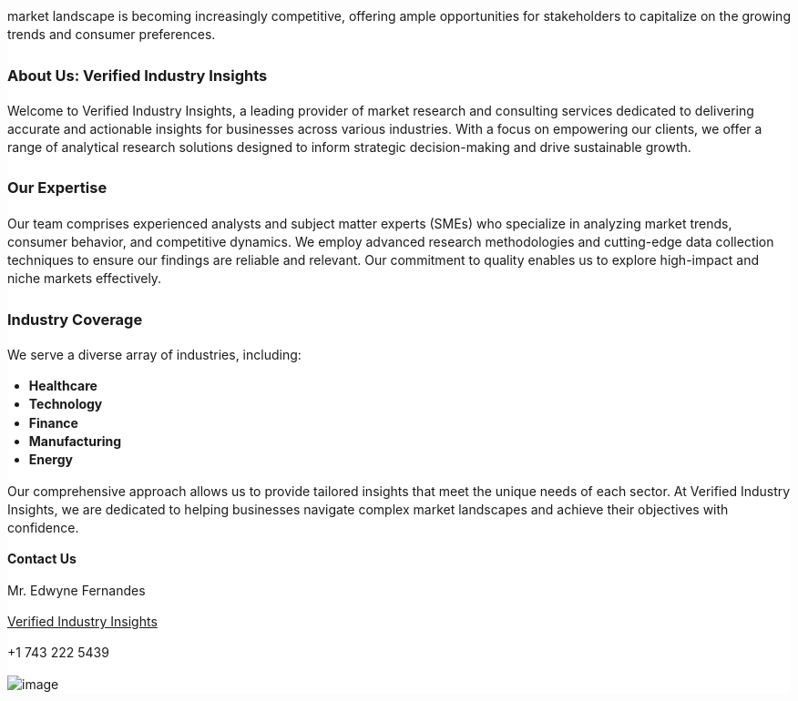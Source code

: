 market landscape is becoming increasingly competitive, offering ample opportunities for stakeholders to capitalize on the growing trends and consumer preferences.</p><h3>About Us: Verified Industry Insights</h3><p>Welcome to Verified Industry Insights, a leading provider of market research and consulting services dedicated to delivering accurate and actionable insights for businesses across various industries. With a focus on empowering our clients, we offer a range of analytical research solutions designed to inform strategic decision-making and drive sustainable growth.</p><h3>Our Expertise</h3><p>Our team comprises experienced analysts and subject matter experts (SMEs) who specialize in analyzing market trends, consumer behavior, and competitive dynamics. We employ advanced research methodologies and cutting-edge data collection techniques to ensure our findings are reliable and relevant. Our commitment to quality enables us to explore high-impact and niche markets effectively.</p><h3>Industry Coverage</h3><p>We serve a diverse array of industries, including:</p><ul><li><strong>Healthcare</strong></li><li><strong>Technology</strong></li><li><strong>Finance</strong></li><li><strong>Manufacturing</strong></li><li><strong>Energy</strong></li></ul><p>Our comprehensive approach allows us to provide tailored insights that meet the unique needs of each sector. At Verified Industry Insights, we are dedicated to helping businesses navigate complex market landscapes and achieve their objectives with confidence.</p><p><strong>Contact Us</strong></p><p>Mr. Edwyne Fernandes</p><p><a href="https://www.verifiedindustryinsights.com/">Verified Industry Insights</a></p><p>+1 743 222 5439</p>
![image](https://github.com/user-attachments/assets/c8daca78-0e9c-47a9-bd95-cc808e3e040a)
